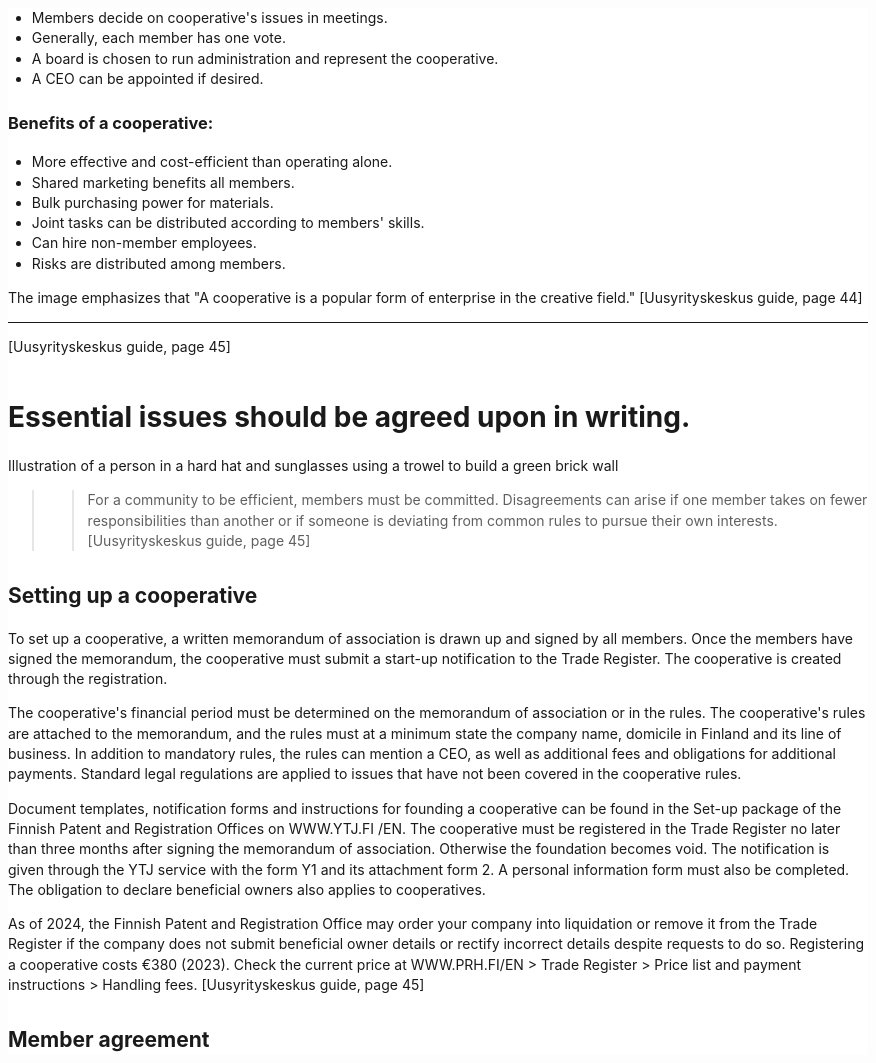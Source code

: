 - Members decide on cooperative's issues in meetings.
- Generally, each member has one vote.
- A board is chosen to run administration and represent the cooperative.
- A CEO can be appointed if desired.

### Benefits of a cooperative:

- More effective and cost-efficient than operating alone.
- Shared marketing benefits all members.
- Bulk purchasing power for materials.
- Joint tasks can be distributed according to members' skills.
- Can hire non-member employees.
- Risks are distributed among members.

The image emphasizes that "A cooperative is a popular form of enterprise in the creative field."
[Uusyrityskeskus guide, page 44]

---
[Uusyrityskeskus guide, page 45]
# Essential issues should be agreed upon in writing.

Illustration of a person in a hard hat and sunglasses using a trowel to build a green brick wall

>> For a community to be efficient, members must be committed. Disagreements can arise if one member takes on fewer responsibilities than another or if someone is deviating from common rules to pursue their own interests.
[Uusyrityskeskus guide, page 45]
## Setting up a cooperative
To set up a cooperative, a written memorandum of association is drawn up and signed by all members. Once the members have signed the memorandum, the cooperative must submit a start-up notification to the Trade Register. The cooperative is created through the registration.

The cooperative's financial period must be determined on the memorandum of association or in the rules. The cooperative's rules are attached to the memorandum, and the rules must at a minimum state the company name, domicile in Finland and its line of business. In addition to mandatory rules, the rules can mention a CEO, as well as additional fees and obligations for additional payments. Standard legal regulations are applied to issues that have not been covered in the cooperative rules.

Document templates, notification forms and instructions for founding a cooperative can be found in the Set-up package of the Finnish Patent and Registration Offices on WWW.YTJ.FI /EN. The cooperative must be registered in the Trade Register no later than three months after signing the memorandum of association. Otherwise the foundation becomes void. The notification is given through the YTJ service with the form Y1 and its attachment form 2. A personal information form must also be completed. The obligation to declare beneficial owners also applies to cooperatives.

As of 2024, the Finnish Patent and Registration Office may order your company into liquidation or remove it from the Trade Register if the company does not submit beneficial owner details or rectify incorrect details despite requests to do so. Registering a cooperative costs €380 (2023). Check the current price at WWW.PRH.FI/EN > Trade Register > Price list and payment instructions > Handling fees.
[Uusyrityskeskus guide, page 45]
## Member agreement

